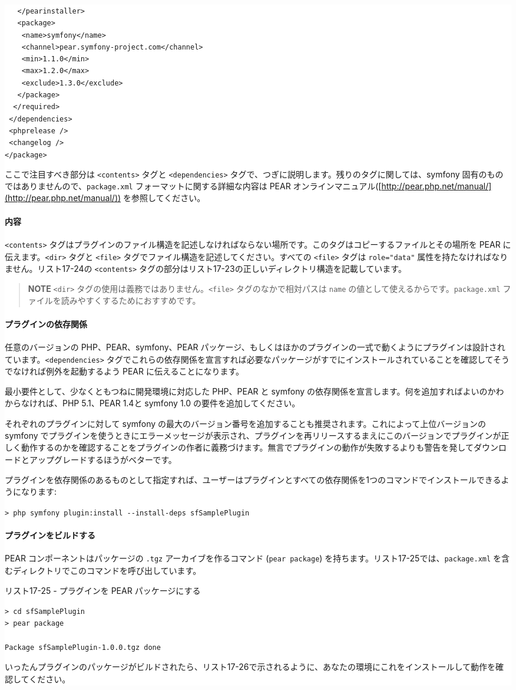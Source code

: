        </pearinstaller>
       <package>
        <name>symfony</name>
        <channel>pear.symfony-project.com</channel>
        <min>1.1.0</min>
        <max>1.2.0</max>
        <exclude>1.3.0</exclude>
       </package>
      </required>
     </dependencies>
     <phprelease />
     <changelog />
    </package>

ここで注目すべき部分は `<contents>` タグと `<dependencies>` タグで、つぎに説明します。残りのタグに関しては、symfony 固有のものではありませんので、`package.xml` フォーマットに関する詳細な内容は PEAR オンラインマニュアル([http://pear.php.net/manual/](http://pear.php.net/manual/)) を参照してください。

#### 内容

`<contents>` タグはプラグインのファイル構造を記述しなければならない場所です。このタグはコピーするファイルとその場所を PEAR に伝えます。`<dir>` タグと `<file>` タグでファイル構造を記述してください。すべての `<file>` タグは `role="data"` 属性を持たなければなりません。リスト17-24の `<contents>` タグの部分はリスト17-23の正しいディレクトリ構造を記載しています。

>**NOTE**
>`<dir>` タグの使用は義務ではありません。`<file>` タグのなかで相対パスは `name` の値として使えるからです。`package.xml` ファイルを読みやすくするためにおすすめです。

#### プラグインの依存関係

任意のバージョンの PHP、PEAR、symfony、PEAR パッケージ、もしくはほかのプラグインの一式で動くようにプラグインは設計されています。`<dependencies>` タグでこれらの依存関係を宣言すれば必要なパッケージがすでにインストールされていることを確認してそうでなければ例外を起動するよう PEAR に伝えることになります。

最小要件として、少なくともつねに開発環境に対応した PHP、PEAR と symfony の依存関係を宣言します。何を追加すればよいのかわからなければ、PHP 5.1、PEAR 1.4と symfony  1.0 の要件を追加してください。

それぞれのプラグインに対して symfony の最大のバージョン番号を追加することも推奨されます。これによって上位バージョンの symfony でプラグインを使うときにエラーメッセージが表示され、プラグインを再リリースするまえにこのバージョンでプラグインが正しく動作するのかを確認することをプラグインの作者に義務づけます。無言でプラグインの動作が失敗するよりも警告を発してダウンロードとアップグレードするほうがベターです。

プラグインを依存関係のあるものとして指定すれば、ユーザーはプラグインとすべての依存関係を1つのコマンドでインストールできるようになります:

    > php symfony plugin:install --install-deps sfSamplePlugin

#### プラグインをビルドする

PEAR コンポーネントはパッケージの `.tgz` アーカイブを作るコマンド (`pear package`) を持ちます。リスト17-25では、`package.xml` を含むディレクトリでこのコマンドを呼び出しています。

リスト17-25 - プラグインを PEAR パッケージにする

    > cd sfSamplePlugin
    > pear package

    Package sfSamplePlugin-1.0.0.tgz done

いったんプラグインのパッケージがビルドされたら、リスト17-26で示されるように、あなたの環境にこれをインストールして動作を確認してください。
